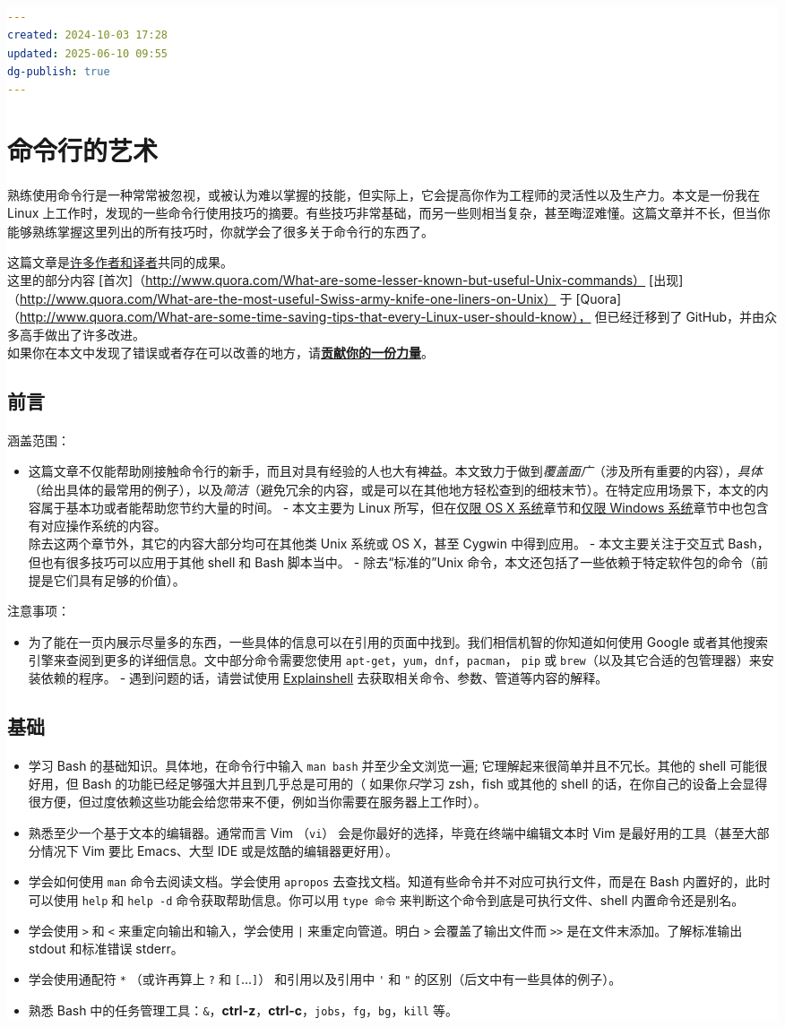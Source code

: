 ```yaml
---
created: 2024-10-03 17:28
updated: 2025-06-10 09:55
dg-publish: true
---
```


# 命令行的艺术  
 
熟练使用命令行是一种常常被忽视，或被认为难以掌握的技能，但实际上，它会提高你作为工程师的灵活性以及生产力。本文是一份我在 Linux 上工作时，发现的一些命令行使用技巧的摘要。有些技巧非常基础，而另一些则相当复杂，甚至晦涩难懂。这篇文章并不长，但当你能够熟练掌握这里列出的所有技巧时，你就学会了很多关于命令行的东西了。  
  
这篇文章是[许多作者和译者](AUTHORS.md)共同的成果。  
这里的部分内容 [首次]（http://www.quora.com/What-are-some-lesser-known-but-useful-Unix-commands） [出现]（http://www.quora.com/What-are-the-most-useful-Swiss-army-knife-one-liners-on-Unix） 于 [Quora]（http://www.quora.com/What-are-some-time-saving-tips-that-every-Linux-user-should-know）， 但已经迁移到了 GitHub，并由众多高手做出了许多改进。  
如果你在本文中发现了错误或者存在可以改善的地方，请[**贡献你的一份力量**](/CONTRIBUTING.md)。  
  
## 前言  
  
涵盖范围：  
  
- 这篇文章不仅能帮助刚接触命令行的新手，而且对具有经验的人也大有裨益。本文致力于做到*覆盖面广*（涉及所有重要的内容），*具体*（给出具体的最常用的例子），以及*简洁*（避免冗余的内容，或是可以在其他地方轻松查到的细枝末节）。在特定应用场景下，本文的内容属于基本功或者能帮助您节约大量的时间。 - 本文主要为 Linux 所写，但在[仅限 OS X 系统](#仅限-os-x-系统)章节和[仅限 Windows 系统](#仅限-windows-系统)章节中也包含有对应操作系统的内容。  
除去这两个章节外，其它的内容大部分均可在其他类 Unix 系统或 OS X，甚至 Cygwin 中得到应用。 - 本文主要关注于交互式 Bash，但也有很多技巧可以应用于其他 shell 和 Bash 脚本当中。 - 除去“标准的”Unix 命令，本文还包括了一些依赖于特定软件包的命令（前提是它们具有足够的价值）。  
  
注意事项：  
  
- 为了能在一页内展示尽量多的东西，一些具体的信息可以在引用的页面中找到。我们相信机智的你知道如何使用 Google 或者其他搜索引擎来查阅到更多的详细信息。文中部分命令需要您使用 `apt-get`，`yum`，`dnf`，`pacman`， `pip` 或 `brew`（以及其它合适的包管理器）来安装依赖的程序。 - 遇到问题的话，请尝试使用 [Explainshell](http://explainshell.com/) 去获取相关命令、参数、管道等内容的解释。  
  
## 基础  
  
- 学习 Bash 的基础知识。具体地，在命令行中输入 `man bash` 并至少全文浏览一遍; 它理解起来很简单并且不冗长。其他的 shell 可能很好用，但 Bash 的功能已经足够强大并且到几乎总是可用的（ 如果你*只*学习 zsh，fish 或其他的 shell 的话，在你自己的设备上会显得很方便，但过度依赖这些功能会给您带来不便，例如当你需要在服务器上工作时）。  
  
- 熟悉至少一个基于文本的编辑器。通常而言 Vim （`vi`） 会是你最好的选择，毕竟在终端中编辑文本时 Vim 是最好用的工具（甚至大部分情况下 Vim 要比 Emacs、大型 IDE 或是炫酷的编辑器更好用）。  
  
- 学会如何使用 `man` 命令去阅读文档。学会使用 `apropos` 去查找文档。知道有些命令并不对应可执行文件，而是在 Bash 内置好的，此时可以使用 `help` 和 `help -d` 命令获取帮助信息。你可以用 `type 命令` 来判断这个命令到底是可执行文件、shell 内置命令还是别名。  
  
- 学会使用 `>` 和 `<` 来重定向输出和输入，学会使用 `|` 来重定向管道。明白 `>` 会覆盖了输出文件而 `>>` 是在文件末添加。了解标准输出 stdout 和标准错误 stderr。  
  
- 学会使用通配符 `*` （或许再算上 `?` 和 `[`...`]`） 和引用以及引用中 `'` 和 `"` 的区别（后文中有一些具体的例子）。  
  
- 熟悉 Bash 中的任务管理工具：`&`，**ctrl-z**，**ctrl-c**，`jobs`，`fg`，`bg`，`kill` 等。  
  